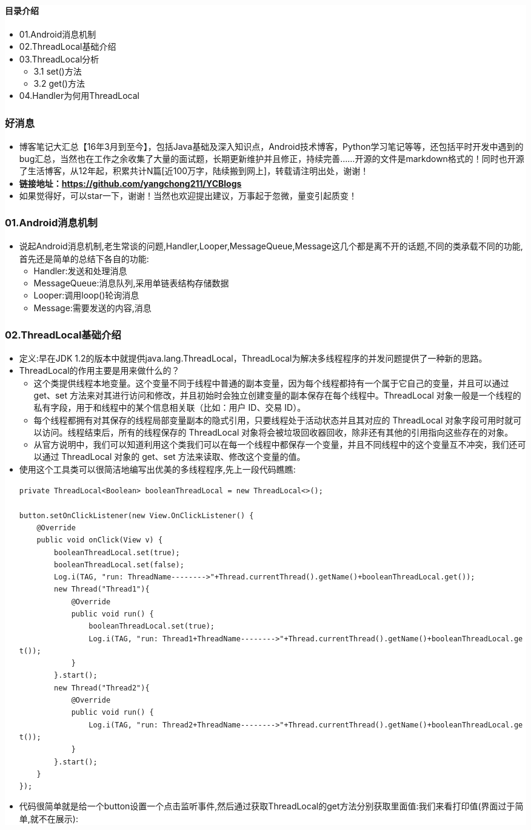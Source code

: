 #### 目录介绍
- 01.Android消息机制
- 02.ThreadLocal基础介绍
- 03.ThreadLocal分析
    - 3.1 set()方法
    - 3.2 get()方法
- 04.Handler为何用ThreadLocal



### 好消息
- 博客笔记大汇总【16年3月到至今】，包括Java基础及深入知识点，Android技术博客，Python学习笔记等等，还包括平时开发中遇到的bug汇总，当然也在工作之余收集了大量的面试题，长期更新维护并且修正，持续完善……开源的文件是markdown格式的！同时也开源了生活博客，从12年起，积累共计N篇[近100万字，陆续搬到网上]，转载请注明出处，谢谢！
- **链接地址：https://github.com/yangchong211/YCBlogs**
- 如果觉得好，可以star一下，谢谢！当然也欢迎提出建议，万事起于忽微，量变引起质变！



### 01.Android消息机制
- 说起Android消息机制,老生常谈的问题,Handler,Looper,MessageQueue,Message这几个都是离不开的话题,不同的类承载不同的功能,首先还是简单的总结下各自的功能:
    - Handler:发送和处理消息
    - MessageQueue:消息队列,采用单链表结构存储数据
    - Looper:调用loop()轮询消息
    - Message:需要发送的内容,消息



### 02.ThreadLocal基础介绍
- 定义:早在JDK 1.2的版本中就提供java.lang.ThreadLocal，ThreadLocal为解决多线程程序的并发问题提供了一种新的思路。
- ThreadLocal的作用主要是用来做什么的？
    - 这个类提供线程本地变量。这个变量不同于线程中普通的副本变量，因为每个线程都持有一个属于它自己的变量，并且可以通过 get、set 方法来对其进行访问和修改，并且初始时会独立创建变量的副本保存在每个线程中。ThreadLocal 对象一般是一个线程的私有字段，用于和线程中的某个信息相关联（比如：用户 ID、交易 ID）。 
    - 每个线程都拥有对其保存的线程局部变量副本的隐式引用，只要线程处于活动状态并且其对应的 ThreadLocal 对象字段可用时就可以访问。线程结束后，所有的线程保存的 ThreadLocal 对象将会被垃圾回收器回收，除非还有其他的引用指向这些存在的对象。
    - 从官方说明中，我们可以知道利用这个类我们可以在每一个线程中都保存一个变量，并且不同线程中的这个变量互不冲突，我们还可以通过 ThreadLocal 对象的 get、set 方法来读取、修改这个变量的值。
- 使用这个工具类可以很简洁地编写出优美的多线程程序,先上一段代码瞧瞧:
    ```
    private ThreadLocal<Boolean> booleanThreadLocal = new ThreadLocal<>();
    
    button.setOnClickListener(new View.OnClickListener() { 
        @Override 
        public void onClick(View v) { 
            booleanThreadLocal.set(true); 
            booleanThreadLocal.set(false); 
            Log.i(TAG, "run: ThreadName-------->"+Thread.currentThread().getName()+booleanThreadLocal.get()); 
            new Thread("Thread1"){ 
                @Override 
                public void run() { 
                    booleanThreadLocal.set(true); 
                    Log.i(TAG, "run: Thread1+ThreadName-------->"+Thread.currentThread().getName()+booleanThreadLocal.get()); 
                } 
            }.start(); 
            new Thread("Thread2"){ 
                @Override 
                public void run() { 
                    Log.i(TAG, "run: Thread2+ThreadName-------->"+Thread.currentThread().getName()+booleanThreadLocal.get()); 
                } 
            }.start(); 
        } 
    });
    ```
- 代码很简单就是给一个button设置一个点击监听事件,然后通过获取ThreadLocal的get方法分别获取里面值:我们来看打印值(界面过于简单,就不在展示):
    ```